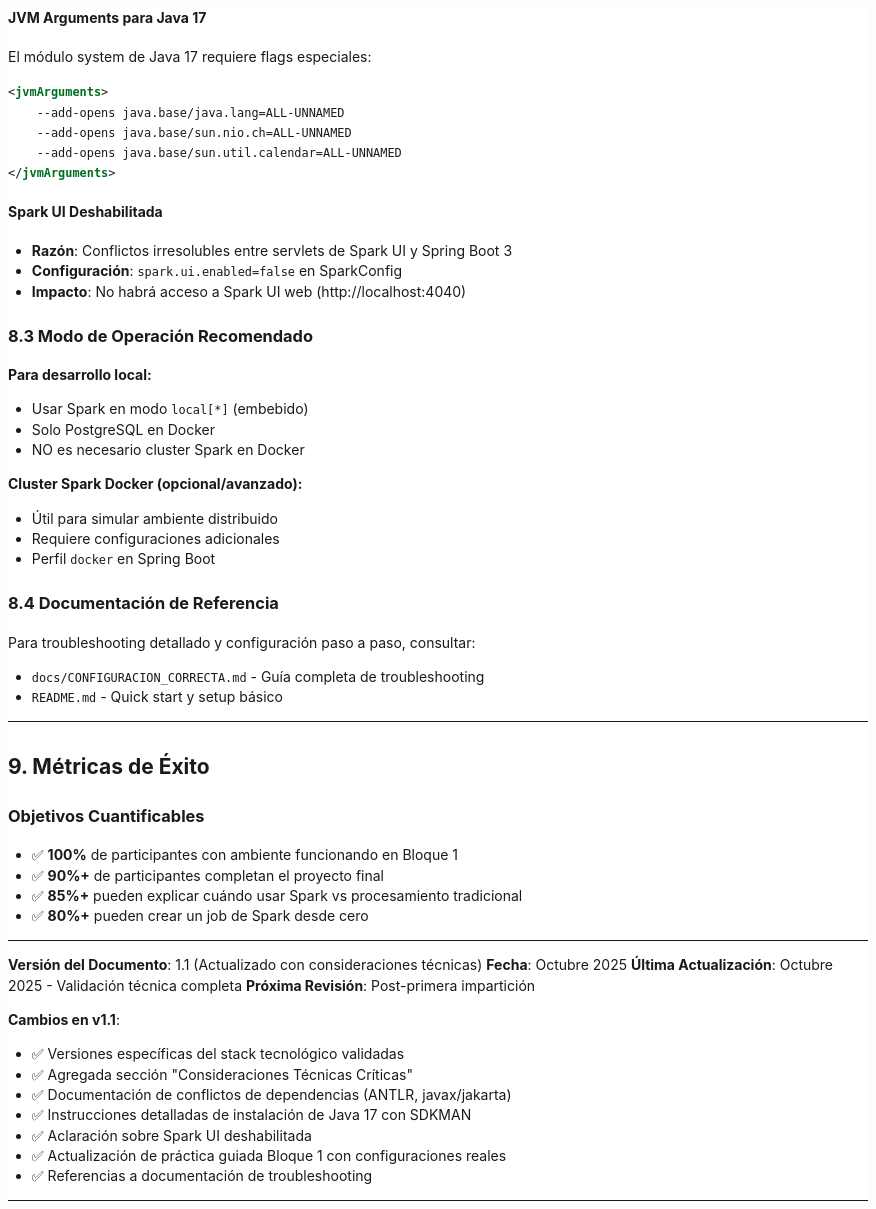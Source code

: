 #### JVM Arguments para Java 17
El módulo system de Java 17 requiere flags especiales:
```xml
<jvmArguments>
    --add-opens java.base/java.lang=ALL-UNNAMED
    --add-opens java.base/sun.nio.ch=ALL-UNNAMED
    --add-opens java.base/sun.util.calendar=ALL-UNNAMED
</jvmArguments>
```

#### Spark UI Deshabilitada
- **Razón**: Conflictos irresolubles entre servlets de Spark UI y Spring Boot 3
- **Configuración**: `spark.ui.enabled=false` en SparkConfig
- **Impacto**: No habrá acceso a Spark UI web (http://localhost:4040)

### 8.3 Modo de Operación Recomendado

**Para desarrollo local:**
- Usar Spark en modo `local[*]` (embebido)
- Solo PostgreSQL en Docker
- NO es necesario cluster Spark en Docker

**Cluster Spark Docker (opcional/avanzado):**
- Útil para simular ambiente distribuido
- Requiere configuraciones adicionales
- Perfil `docker` en Spring Boot

### 8.4 Documentación de Referencia

Para troubleshooting detallado y configuración paso a paso, consultar:
- `docs/CONFIGURACION_CORRECTA.md` - Guía completa de troubleshooting
- `README.md` - Quick start y setup básico

---

## 9. Métricas de Éxito

### Objetivos Cuantificables
- ✅ **100%** de participantes con ambiente funcionando en Bloque 1
- ✅ **90%+** de participantes completan el proyecto final
- ✅ **85%+** pueden explicar cuándo usar Spark vs procesamiento tradicional
- ✅ **80%+** pueden crear un job de Spark desde cero


---

**Versión del Documento**: 1.1 (Actualizado con consideraciones técnicas)
**Fecha**: Octubre 2025
**Última Actualización**: Octubre 2025 - Validación técnica completa
**Próxima Revisión**: Post-primera impartición

**Cambios en v1.1**:
- ✅ Versiones específicas del stack tecnológico validadas
- ✅ Agregada sección "Consideraciones Técnicas Críticas"
- ✅ Documentación de conflictos de dependencias (ANTLR, javax/jakarta)
- ✅ Instrucciones detalladas de instalación de Java 17 con SDKMAN
- ✅ Aclaración sobre Spark UI deshabilitada
- ✅ Actualización de práctica guiada Bloque 1 con configuraciones reales
- ✅ Referencias a documentación de troubleshooting

---
